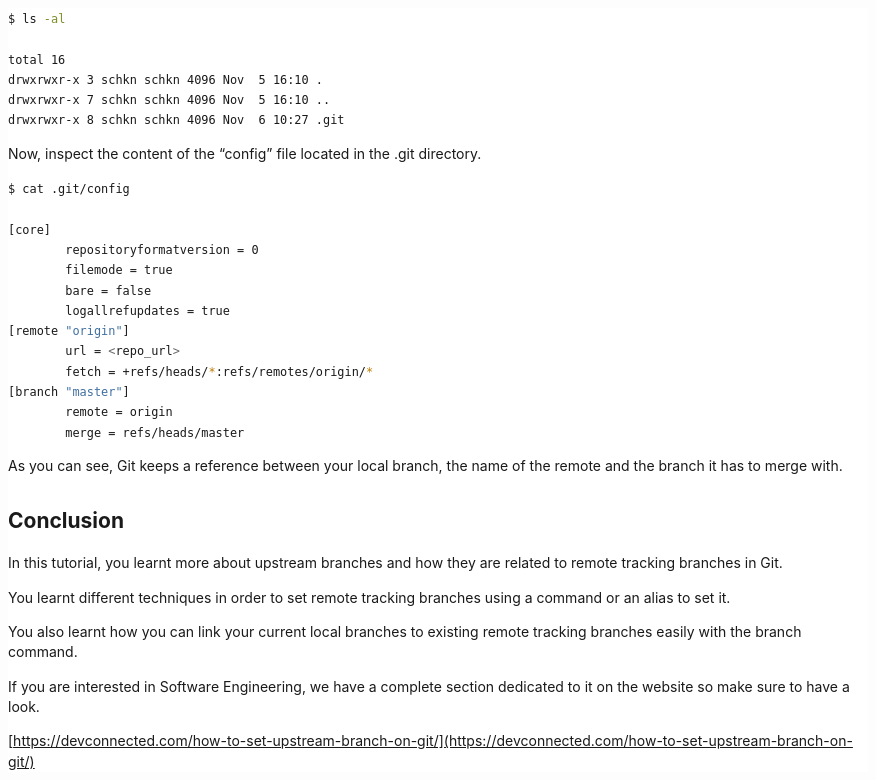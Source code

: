 ```bash
$ ls -al

total 16
drwxrwxr-x 3 schkn schkn 4096 Nov  5 16:10 .
drwxrwxr-x 7 schkn schkn 4096 Nov  5 16:10 ..
drwxrwxr-x 8 schkn schkn 4096 Nov  6 10:27 .git
```

Now, inspect the content of the “config” file located in the .git directory.

```bash
$ cat .git/config

[core]
        repositoryformatversion = 0
        filemode = true
        bare = false
        logallrefupdates = true
[remote "origin"]
        url = <repo_url>
        fetch = +refs/heads/*:refs/remotes/origin/*
[branch "master"]
        remote = origin
        merge = refs/heads/master
```

As you can see, Git keeps a reference between your local branch, the name of the remote and the branch it has to merge with.

## Conclusion

In this tutorial, you learnt more about upstream branches and how they are related to remote tracking branches in Git.

You learnt different techniques in order to set remote tracking branches using a command or an alias to set it.

You also learnt how you can link your current local branches to existing remote tracking branches easily with the branch command.

If you are interested in Software Engineering, we have a complete section dedicated to it on the website so make sure to have a look.

 [https://devconnected.com/how-to-set-upstream-branch-on-git/](https://devconnected.com/how-to-set-upstream-branch-on-git/)
